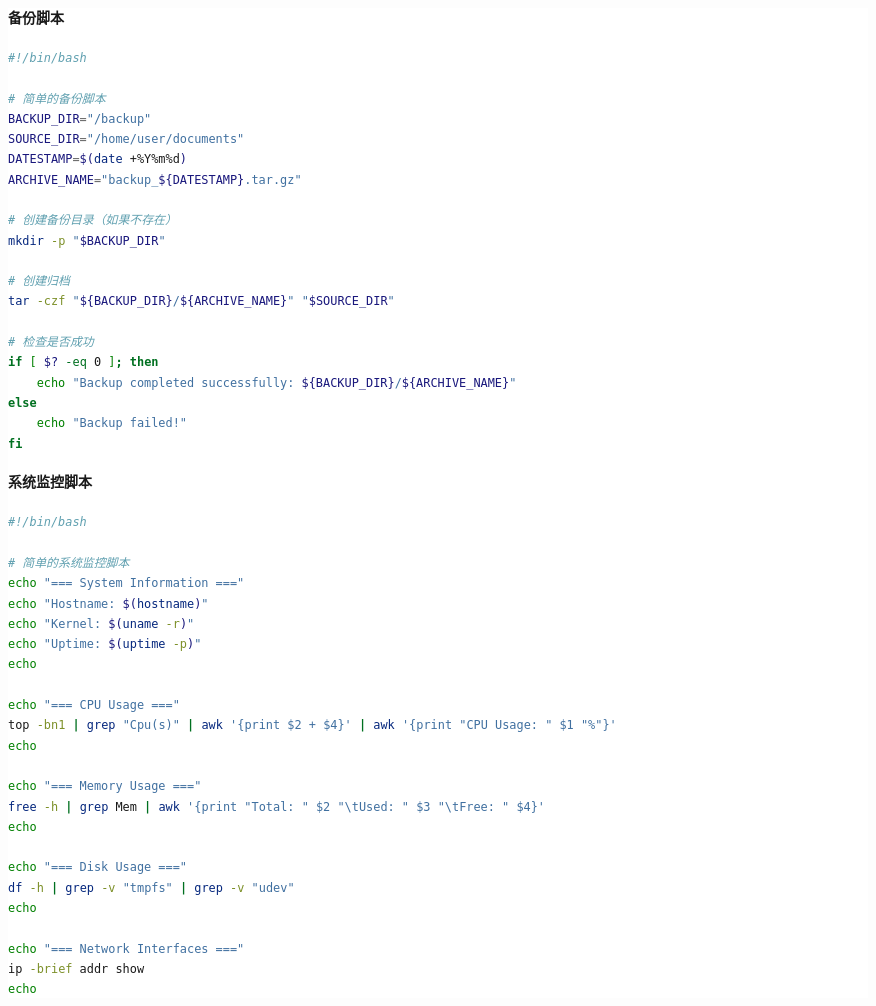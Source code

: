 #### 备份脚本

```bash
#!/bin/bash

# 简单的备份脚本
BACKUP_DIR="/backup"
SOURCE_DIR="/home/user/documents"
DATESTAMP=$(date +%Y%m%d)
ARCHIVE_NAME="backup_${DATESTAMP}.tar.gz"

# 创建备份目录（如果不存在）
mkdir -p "$BACKUP_DIR"

# 创建归档
tar -czf "${BACKUP_DIR}/${ARCHIVE_NAME}" "$SOURCE_DIR"

# 检查是否成功
if [ $? -eq 0 ]; then
    echo "Backup completed successfully: ${BACKUP_DIR}/${ARCHIVE_NAME}"
else
    echo "Backup failed!"
fi
```

#### 系统监控脚本

```bash
#!/bin/bash

# 简单的系统监控脚本
echo "=== System Information ==="
echo "Hostname: $(hostname)"
echo "Kernel: $(uname -r)"
echo "Uptime: $(uptime -p)"
echo

echo "=== CPU Usage ==="
top -bn1 | grep "Cpu(s)" | awk '{print $2 + $4}' | awk '{print "CPU Usage: " $1 "%"}'
echo

echo "=== Memory Usage ==="
free -h | grep Mem | awk '{print "Total: " $2 "\tUsed: " $3 "\tFree: " $4}'
echo

echo "=== Disk Usage ==="
df -h | grep -v "tmpfs" | grep -v "udev"
echo

echo "=== Network Interfaces ==="
ip -brief addr show
echo
```
